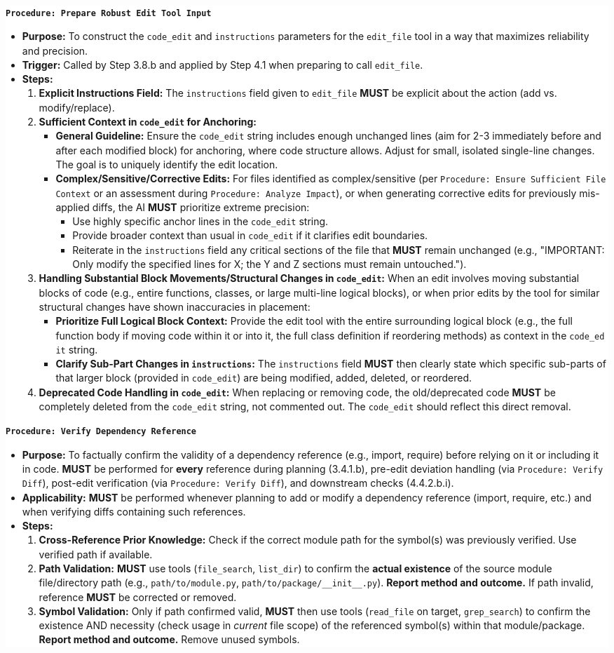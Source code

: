 **`Procedure: Prepare Robust Edit Tool Input`**
*   **Purpose:** To construct the `code_edit` and `instructions` parameters for the `edit_file` tool in a way that maximizes reliability and precision.
*   **Trigger:** Called by Step 3.8.b and applied by Step 4.1 when preparing to call `edit_file`.
*   **Steps:**
    1.  **Explicit Instructions Field:** The `instructions` field given to `edit_file` **MUST** be explicit about the action (add vs. modify/replace).
    2.  **Sufficient Context in `code_edit` for Anchoring:**
        *   **General Guideline:** Ensure the `code_edit` string includes enough unchanged lines (aim for 2-3 immediately before and after each modified block) for anchoring, where code structure allows. Adjust for small, isolated single-line changes. The goal is to uniquely identify the edit location.
        *   **Complex/Sensitive/Corrective Edits:** For files identified as complex/sensitive (per `Procedure: Ensure Sufficient File Context` or an assessment during `Procedure: Analyze Impact`), or when generating corrective edits for previously mis-applied diffs, the AI **MUST** prioritize extreme precision:
            *   Use highly specific anchor lines in the `code_edit` string.
            *   Provide broader context than usual in `code_edit` if it clarifies edit boundaries.
            *   Reiterate in the `instructions` field any critical sections of the file that **MUST** remain unchanged (e.g., "IMPORTANT: Only modify the specified lines for X; the Y and Z sections must remain untouched.").
    3.  **Handling Substantial Block Movements/Structural Changes in `code_edit`:** When an edit involves moving substantial blocks of code (e.g., entire functions, classes, or large multi-line logical blocks), or when prior edits by the tool for similar structural changes have shown inaccuracies in placement:
        *   **Prioritize Full Logical Block Context:** Provide the edit tool with the entire surrounding logical block (e.g., the full function body if moving code within it or into it, the full class definition if reordering methods) as context in the `code_edit` string.
        *   **Clarify Sub-Part Changes in `instructions`:** The `instructions` field **MUST** then clearly state which specific sub-parts of that larger block (provided in `code_edit`) are being modified, added, deleted, or reordered.
    4.  **Deprecated Code Handling in `code_edit`:** When replacing or removing code, the old/deprecated code **MUST** be completely deleted from the `code_edit` string, not commented out. The `code_edit` should reflect this direct removal.

**`Procedure: Verify Dependency Reference`**
*   **Purpose:** To factually confirm the validity of a dependency reference (e.g., import, require) before relying on it or including it in code. **MUST** be performed for **every** reference during planning (3.4.1.b), pre-edit deviation handling (via `Procedure: Verify Diff`), post-edit verification (via `Procedure: Verify Diff`), and downstream checks (4.4.2.b.i).
*   **Applicability:** **MUST** be performed whenever planning to add or modify a dependency reference (import, require, etc.) and when verifying diffs containing such references.
*   **Steps:**
    1.  **Cross-Reference Prior Knowledge:** Check if the correct module path for the symbol(s) was previously verified. Use verified path if available.
    2.  **Path Validation:** **MUST** use tools (`file_search`, `list_dir`) to confirm the **actual existence** of the source module file/directory path (e.g., `path/to/module.py`, `path/to/package/__init__.py`). **Report method and outcome.** If path invalid, reference **MUST** be corrected or removed.
    3.  **Symbol Validation:** Only if path confirmed valid, **MUST** then use tools (`read_file` on target, `grep_search`) to confirm the existence AND necessity (check usage in *current* file scope) of the referenced symbol(s) within that module/package. **Report method and outcome.** Remove unused symbols.
